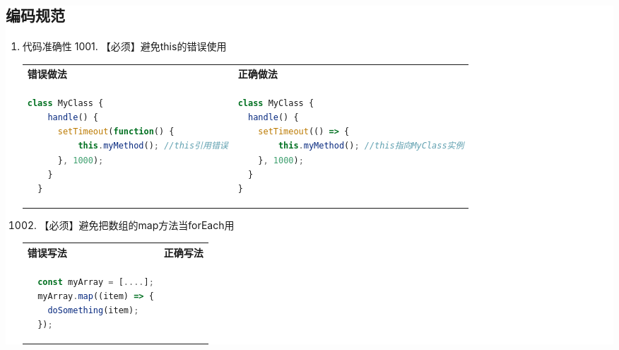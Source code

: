 ## 编码规范

1. 代码准确性
   1001. 【必须】避免this的错误使用

    <table>
      <tr>
      <th>错误做法</th>
      <th>正确做法</th>
      </tr>
      <tr>
      <td>

      ```js
      class MyClass {
          handle() {
            setTimeout(function() {
                this.myMethod(); //this引用错误
            }, 1000);
          }
        }
      ```

      </td>
      <td>

      ```js
      class MyClass {
        handle() {
          setTimeout(() => {
              this.myMethod(); //this指向MyClass实例
          }, 1000);
        }
      }
      ```

      </td>
      </tr>
      
    </table>

   1002. 【必须】避免把数组的map方法当forEach用

    <table>
      <tr>
      <th>错误写法</th>
      <th>正确写法</th>
      </tr>
      <tr>
      <td>

      ```js
        const myArray = [....];
        myArray.map((item) => {
          doSomething(item);
        });
      ```
      </td>
      <td>
